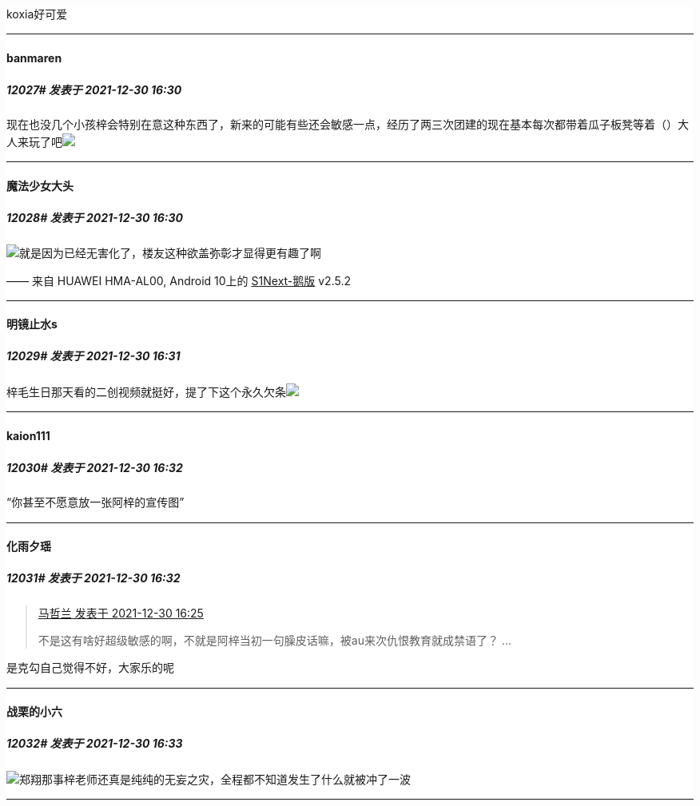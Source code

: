 koxia好可爱

*****

####  banmaren  
##### 12027#       发表于 2021-12-30 16:30

现在也没几个小孩梓会特别在意这种东西了，新来的可能有些还会敏感一点，经历了两三次团建的现在基本每次都带着瓜子板凳等着（）大人来玩了吧<img src="https://static.saraba1st.com/image/smiley/face2017/066.png" referrerpolicy="no-referrer">

*****

####  魔法少女大头  
##### 12028#       发表于 2021-12-30 16:30

<img src="https://static.saraba1st.com/image/smiley/face2017/066.png" referrerpolicy="no-referrer">就是因为已经无害化了，楼友这种欲盖弥彰才显得更有趣了啊

—— 来自 HUAWEI HMA-AL00, Android 10上的 [S1Next-鹅版](https://github.com/ykrank/S1-Next/releases) v2.5.2

*****

####  明镜止水s  
##### 12029#       发表于 2021-12-30 16:31

梓毛生日那天看的二创视频就挺好，提了下这个永久欠条<img src="https://static.saraba1st.com/image/smiley/face2017/067.png" referrerpolicy="no-referrer">

*****

####  kaion111  
##### 12030#       发表于 2021-12-30 16:32

“你甚至不愿意放一张阿梓的宣传图”



*****

####  化雨夕瑶  
##### 12031#       发表于 2021-12-30 16:32

<blockquote><a href="httphttps://bbs.saraba1st.com/2b/forum.php?mod=redirect&amp;goto=findpost&amp;pid=54102706&amp;ptid=2042657" target="_blank">马哲兰 发表于 2021-12-30 16:25</a>

不是这有啥好超级敏感的啊，不就是阿梓当初一句臊皮话嘛，被au来次仇恨教育就成禁语了？ ...</blockquote>
是克勾自己觉得不好，大家乐的呢

*****

####  战栗的小六  
##### 12032#       发表于 2021-12-30 16:33

<img src="https://static.saraba1st.com/image/smiley/face2017/001.png" referrerpolicy="no-referrer">郑翔那事梓老师还真是纯纯的无妄之灾，全程都不知道发生了什么就被冲了一波

*****
